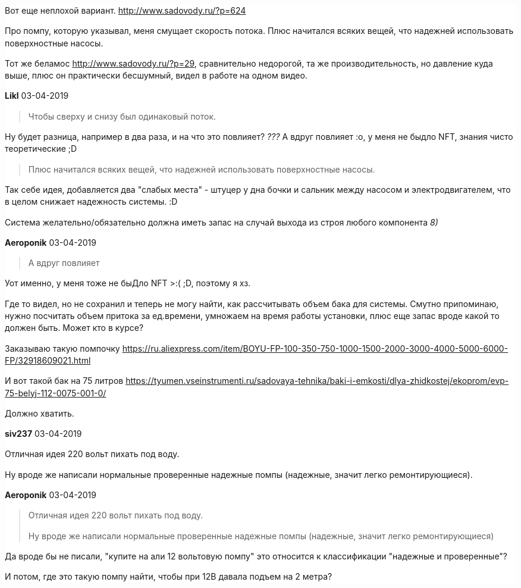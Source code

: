 Вот еще неплохой вариант. http://www.sadovody.ru/?p=624

Про помпу, которую указывал, меня смущает скорость потока. Плюс начитался всяких вещей, что надежней использовать поверхностные насосы.

Тот же беламос http://www.sadovody.ru/?p=29, сравнительно недорогой, та же производительность, но давление куда выше, плюс он практически бесшумный, видел в работе на одном видео. 


**Likl** 03-04-2019

> Чтобы сверху и снизу был одинаковый поток.

Ну будет разница, например в два раза, и на что это повлияет? *???* А вдруг повлияет :o, у меня не быдло NFT, знания чисто теоретические ;D 

> Плюс начитался всяких вещей, что надежней использовать поверхностные насосы.

Так себе идея, добавляется два "слабых места" - штуцер у дна бочки и сальник между насосом и электродвигателем, что в целом снижает надежность системы. :D

Система желательно/обязательно должна иметь запас на случай выхода из строя любого компонента *8)*


**Aeroponik** 03-04-2019

> А вдруг повлияет 

Уот именно, у меня тоже не быДло NFT &gt;:( ;D, поэтому я хз. 

Где то видел, но не сохранил и теперь не могу найти, как рассчитывать объем бака для системы. Смутно припоминаю, нужно посчитать объем притока за ед.времени, умножаем на время работы установки, плюс еще запас вроде какой то должен быть. Может кто в курсе? 

Заказываю такую помпочку https://ru.aliexpress.com/item/BOYU-FP-100-350-750-1000-1500-2000-3000-4000-5000-6000-FP/32918609021.html

И вот такой бак на 75 литров https://tyumen.vseinstrumenti.ru/sadovaya-tehnika/baki-i-emkosti/dlya-zhidkostej/ekoprom/evp-75-belyj-112-0075-001-0/

Должно хватить.


**siv237** 03-04-2019

Отличная идея 220 вольт пихать под воду.

Ну вроде же написали нормальные проверенные надежные помпы (надежные, значит легко ремонтирующиеся).


**Aeroponik** 03-04-2019

> Отличная идея 220 вольт пихать под воду.
> 
> Ну вроде же написали нормальные проверенные надежные помпы (надежные, значит легко ремонтирующиеся)

Да вроде бы не писали, "купите на али 12 вольтовую помпу" это относится к классификации "надежные и проверенные"? 

И потом, где это такую помпу найти, чтобы при 12В давала подъем на 2 метра?

